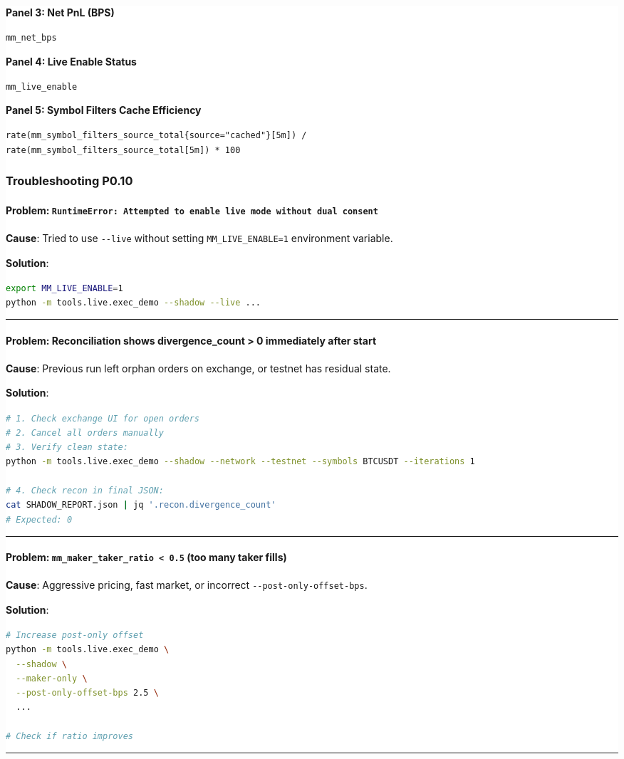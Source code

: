 **Panel 3: Net PnL (BPS)**
```promql
mm_net_bps
```

**Panel 4: Live Enable Status**
```promql
mm_live_enable
```

**Panel 5: Symbol Filters Cache Efficiency**
```promql
rate(mm_symbol_filters_source_total{source="cached"}[5m]) / 
rate(mm_symbol_filters_source_total[5m]) * 100
```

### Troubleshooting P0.10

#### Problem: `RuntimeError: Attempted to enable live mode without dual consent`

**Cause**: Tried to use `--live` without setting `MM_LIVE_ENABLE=1` environment variable.

**Solution**:
```bash
export MM_LIVE_ENABLE=1
python -m tools.live.exec_demo --shadow --live ...
```

---

#### Problem: Reconciliation shows divergence_count > 0 immediately after start

**Cause**: Previous run left orphan orders on exchange, or testnet has residual state.

**Solution**:
```bash
# 1. Check exchange UI for open orders
# 2. Cancel all orders manually
# 3. Verify clean state:
python -m tools.live.exec_demo --shadow --network --testnet --symbols BTCUSDT --iterations 1

# 4. Check recon in final JSON:
cat SHADOW_REPORT.json | jq '.recon.divergence_count'
# Expected: 0
```

---

#### Problem: `mm_maker_taker_ratio < 0.5` (too many taker fills)

**Cause**: Aggressive pricing, fast market, or incorrect `--post-only-offset-bps`.

**Solution**:
```bash
# Increase post-only offset
python -m tools.live.exec_demo \
  --shadow \
  --maker-only \
  --post-only-offset-bps 2.5 \
  ...

# Check if ratio improves
```

---